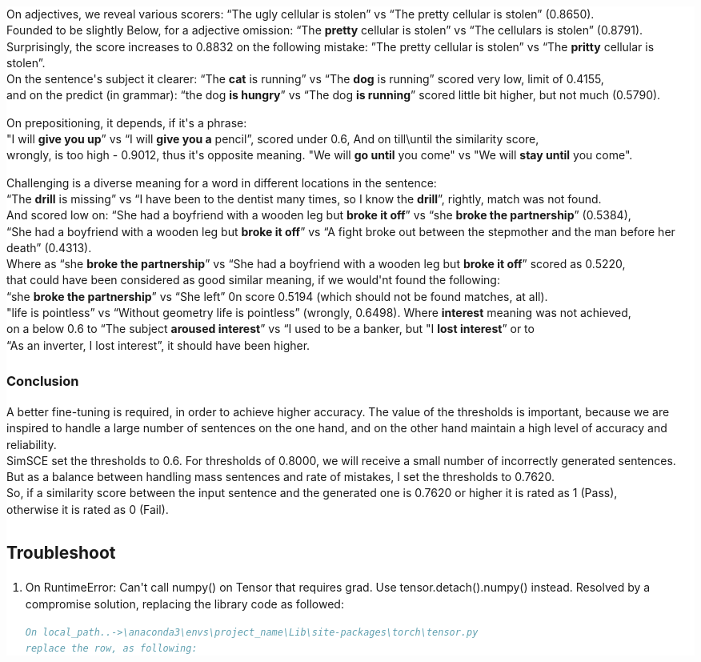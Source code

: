 On adjectives, we reveal various scorers: “The ugly cellular is stolen” vs “The pretty cellular is stolen” (0.8650).<br/>
Founded to be slightly Below, for a adjective omission: “The **pretty** cellular is stolen” vs “The cellulars is stolen” (0.8791).<br/>
Surprisingly, the score increases to 0.8832 on the following mistake: ”The pretty cellular is stolen” vs “The **pritty** cellular is stolen”.<br/>
On the sentence's subject it clearer: “The **cat** is running” vs “The **dog** is running” scored very low, limit of 0.4155,<br/>
and on the predict (in grammar): “the dog **is hungry**” vs “The dog **is running**” scored little bit higher, but not much (0.5790).<br/>
 
On prepositioning, it depends, if it's a phrase:<br/>
"I will **give you up**” vs “I will **give you a** pencil”, scored under 0.6, And on till\until the similarity score,<br/>
wrongly, is too high - 0.9012, thus it's opposite meaning. "We will **go until** you come" vs "We will **stay until** you come".<br/>

Challenging is a diverse meaning for a word in different locations in the sentence:<br/>
“The **drill** is missing” vs “I have been to the dentist many times, so I know the **drill**”, rightly, match was not found.<br/>
And scored low on: “She had a boyfriend with a wooden leg but **broke it off**” vs “she **broke the partnership**” (0.5384),<br/>
“She had a boyfriend with a wooden leg but **broke it off**” vs “A fight broke out between the stepmother and the man before her death” (0.4313).<br/>
Where as “she **broke the partnership**” vs “She had a boyfriend with a wooden leg but **broke it off**” scored as 0.5220,<br/>
that could have been considered as good similar meaning, if we would'nt found the following:<br/>
“she **broke the partnership**” vs “She left” 0n score 0.5194 (which should not be found matches, at all).<br/>
"life is pointless” vs “Without geometry life is pointless” (wrongly, 0.6498). Where **interest** meaning was not achieved,<br/>
on a below 0.6 to “The subject **aroused interest**” vs “I used to be a banker, but "I **lost interest**” or to<br/>
“As an inverter, I lost interest”, it should have been higher.<br/>

### Conclusion

A better fine-tuning is required, in order to achieve higher accuracy. The value of the thresholds is important, because we are<br/>
inspired to handle a large number of sentences on the one hand, and on the other hand maintain a high level of accuracy and reliability.<br/>
SimSCE set the thresholds to 0.6. For thresholds of 0.8000, we will receive a small number of incorrectly generated sentences.<br/>
But as a balance between handling mass sentences and rate of mistakes, I set the thresholds to 0.7620.<br/>
So, if a similarity score between the input sentence and the generated one is 0.7620 or higher it is rated as 1 (Pass), <br/>
otherwise it is rated as 0 (Fail). 

## Troubleshoot

1. On RuntimeError: Can't call numpy() on Tensor that requires grad. Use tensor.detach().numpy() instead.
   Resolved by a compromise solution, replacing the library code as followed:
    ```bibtex
   On local_path..->\anaconda3\envs\project_name\Lib\site-packages\torch\tensor.py
   replace the row, as following:
